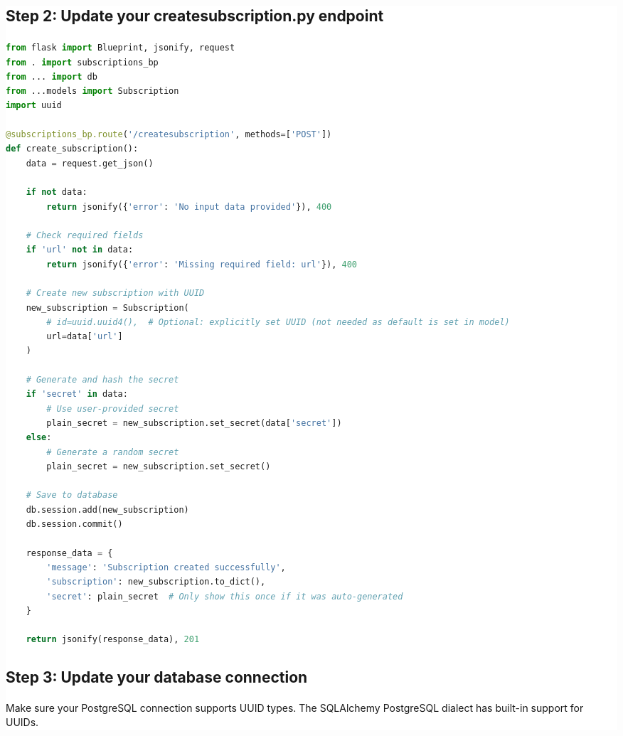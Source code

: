 ## Step 2: Update your createsubscription.py endpoint

```python
from flask import Blueprint, jsonify, request
from . import subscriptions_bp
from ... import db
from ...models import Subscription
import uuid

@subscriptions_bp.route('/createsubscription', methods=['POST'])
def create_subscription():
    data = request.get_json()
    
    if not data:
        return jsonify({'error': 'No input data provided'}), 400

    # Check required fields
    if 'url' not in data:
        return jsonify({'error': 'Missing required field: url'}), 400
    
    # Create new subscription with UUID
    new_subscription = Subscription(
        # id=uuid.uuid4(),  # Optional: explicitly set UUID (not needed as default is set in model)
        url=data['url']
    )
    
    # Generate and hash the secret
    if 'secret' in data:
        # Use user-provided secret
        plain_secret = new_subscription.set_secret(data['secret'])
    else:
        # Generate a random secret
        plain_secret = new_subscription.set_secret()
    
    # Save to database
    db.session.add(new_subscription)
    db.session.commit()

    response_data = {
        'message': 'Subscription created successfully',
        'subscription': new_subscription.to_dict(),
        'secret': plain_secret  # Only show this once if it was auto-generated
    }

    return jsonify(response_data), 201
```

## Step 3: Update your database connection

Make sure your PostgreSQL connection supports UUID types. The SQLAlchemy PostgreSQL dialect has built-in support for UUIDs.
